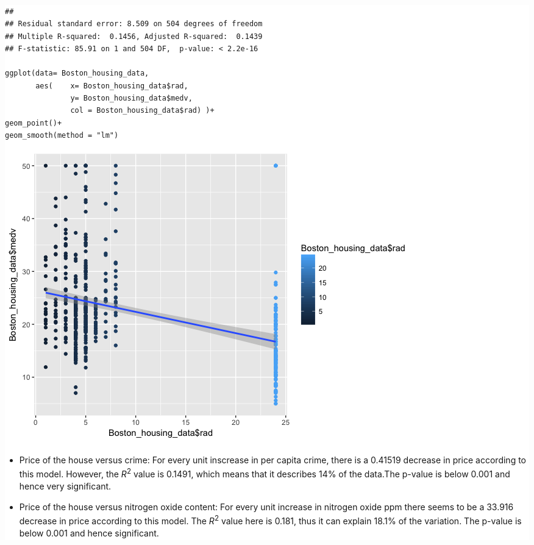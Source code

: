     ## 
    ## Residual standard error: 8.509 on 504 degrees of freedom
    ## Multiple R-squared:  0.1456, Adjusted R-squared:  0.1439 
    ## F-statistic: 85.91 on 1 and 504 DF,  p-value: < 2.2e-16

    ggplot(data= Boston_housing_data,
           aes(    x= Boston_housing_data$rad, 
                   y= Boston_housing_data$medv, 
                   col = Boston_housing_data$rad) )+ 
    geom_point()+
    geom_smooth(method = "lm")  

![](Ramaprasad_Gowri_ps06__1__files/figure-markdown_strict/unnamed-chunk-3-7.png)

-   Price of the house versus crime: For every unit inscrease in per
    capita crime, there is a 0.41519 decrease in price according to this
    model. However, the *R*<sup>2</sup> value is 0.1491, which means
    that it describes 14% of the data.The p-value is below 0.001 and
    hence very significant.

-   Price of the house versus nitrogen oxide content: For every unit
    increase in nitrogen oxide ppm there seems to be a 33.916 decrease
    in price according to this model. The *R*<sup>2</sup> value here is
    0.181, thus it can explain 18.1% of the variation. The p-value is
    below 0.001 and hence significant.
